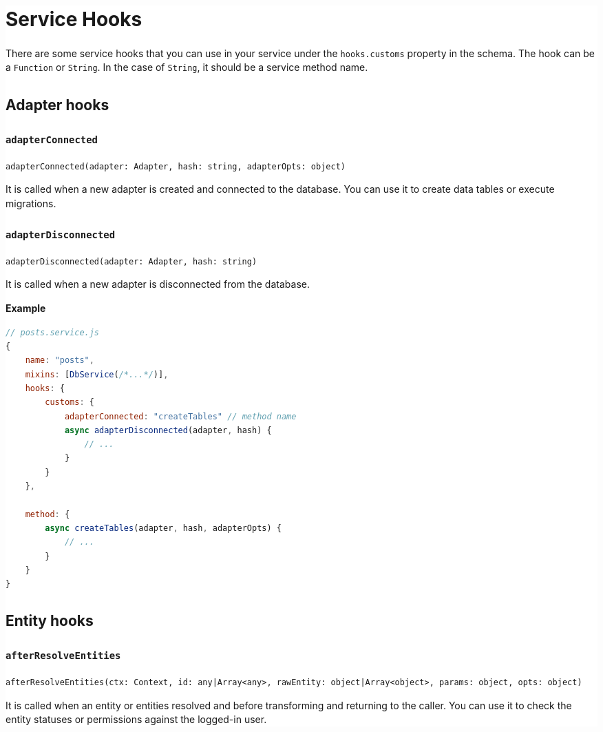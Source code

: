 # Service Hooks
There are some service hooks that you can use in your service under the `hooks.customs` property in the schema. The hook can be a `Function` or `String`. In the case of `String`, it should be a service method name.

## Adapter hooks

### `adapterConnected`
`adapterConnected(adapter: Adapter, hash: string, adapterOpts: object)`

It is called when a new adapter is created and connected to the database. You can use it to create data tables or execute migrations.

### `adapterDisconnected`
`adapterDisconnected(adapter: Adapter, hash: string)`

It is called when a new adapter is disconnected from the database.

**Example**
```js
// posts.service.js
{
    name: "posts",
    mixins: [DbService(/*...*/)],
    hooks: {
        customs: {
            adapterConnected: "createTables" // method name
            async adapterDisconnected(adapter, hash) {
                // ...
            }
        }
    },

    method: {
        async createTables(adapter, hash, adapterOpts) {
            // ...
        }
    }
}
```

## Entity hooks

### `afterResolveEntities`
`afterResolveEntities(ctx: Context, id: any|Array<any>, rawEntity: object|Array<object>, params: object, opts: object)`

It is called when an entity or entities resolved and before transforming and returning to the caller. You can use it to check the entity statuses or permissions against the logged-in user. 
